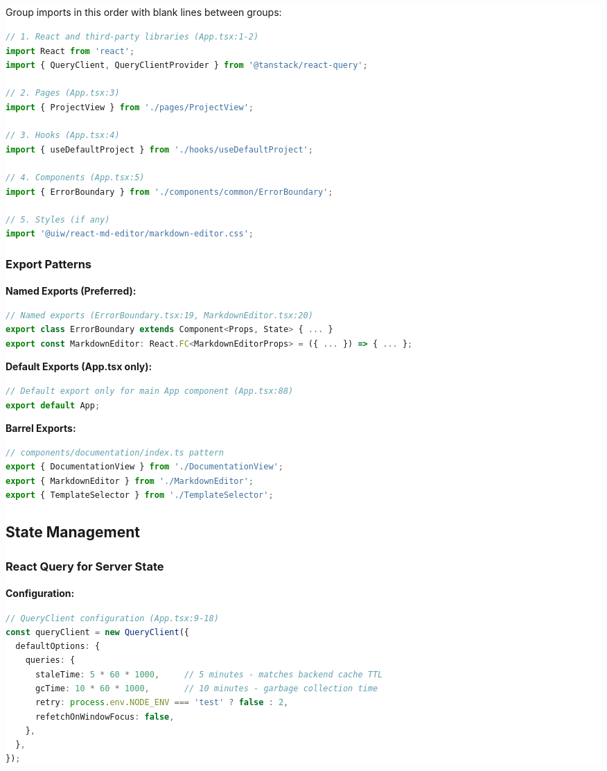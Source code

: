 Group imports in this order with blank lines between groups:

```typescript
// 1. React and third-party libraries (App.tsx:1-2)
import React from 'react';
import { QueryClient, QueryClientProvider } from '@tanstack/react-query';

// 2. Pages (App.tsx:3)
import { ProjectView } from './pages/ProjectView';

// 3. Hooks (App.tsx:4)
import { useDefaultProject } from './hooks/useDefaultProject';

// 4. Components (App.tsx:5)
import { ErrorBoundary } from './components/common/ErrorBoundary';

// 5. Styles (if any)
import '@uiw/react-md-editor/markdown-editor.css';
```

### Export Patterns

**Named Exports (Preferred):**
```typescript
// Named exports (ErrorBoundary.tsx:19, MarkdownEditor.tsx:20)
export class ErrorBoundary extends Component<Props, State> { ... }
export const MarkdownEditor: React.FC<MarkdownEditorProps> = ({ ... }) => { ... };
```

**Default Exports (App.tsx only):**
```typescript
// Default export only for main App component (App.tsx:88)
export default App;
```

**Barrel Exports:**
```typescript
// components/documentation/index.ts pattern
export { DocumentationView } from './DocumentationView';
export { MarkdownEditor } from './MarkdownEditor';
export { TemplateSelector } from './TemplateSelector';
```

## State Management

### React Query for Server State

**Configuration:**
```typescript
// QueryClient configuration (App.tsx:9-18)
const queryClient = new QueryClient({
  defaultOptions: {
    queries: {
      staleTime: 5 * 60 * 1000,     // 5 minutes - matches backend cache TTL
      gcTime: 10 * 60 * 1000,       // 10 minutes - garbage collection time
      retry: process.env.NODE_ENV === 'test' ? false : 2,
      refetchOnWindowFocus: false,
    },
  },
});
```
